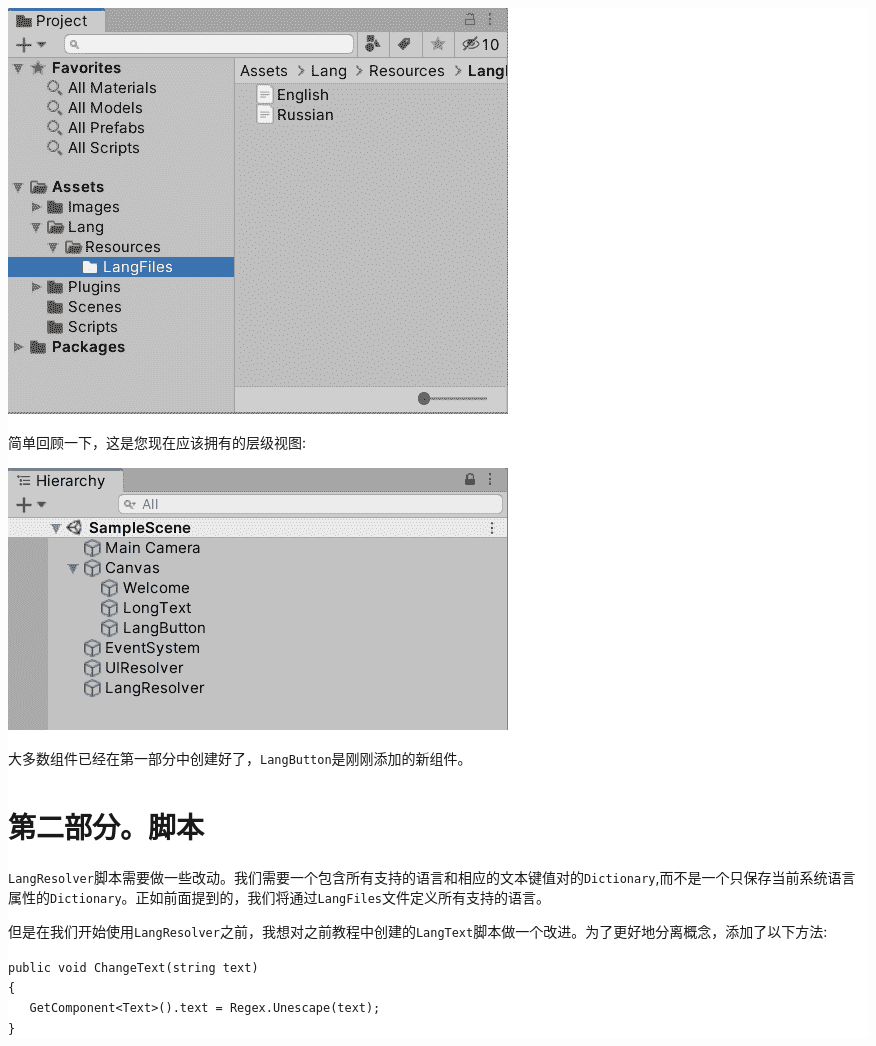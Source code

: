 ![](img/ab26aefa92fdcae50ae1195b81a9cfa7.png)

简单回顾一下，这是您现在应该拥有的层级视图:

![](img/58f4cc271876ad07c04311d315f67691.png)

大多数组件已经在第一部分中创建好了，`LangButton`是刚刚添加的新组件。

# 第二部分。脚本

`LangResolver`脚本需要做一些改动。我们需要一个包含所有支持的语言和相应的文本键值对的`Dictionary`,而不是一个只保存当前系统语言属性的`Dictionary`。正如前面提到的，我们将通过`LangFiles`文件定义所有支持的语言。

但是在我们开始使用`LangResolver`之前，我想对之前教程中创建的`LangText`脚本做一个改进。为了更好地分离概念，添加了以下方法:

```
public void ChangeText(string text)
{
   GetComponent<Text>().text = Regex.Unescape(text);
}
```
